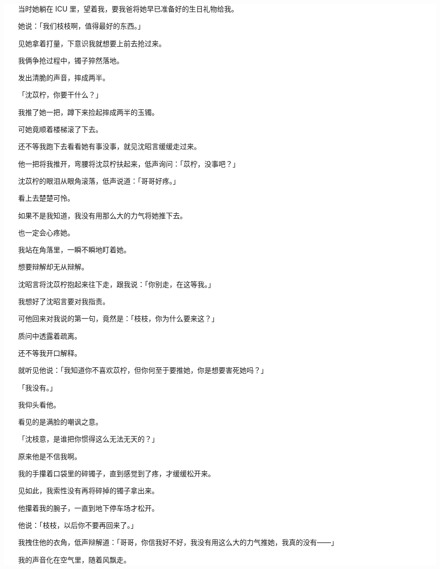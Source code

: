 &emsp;&emsp;当时她躺在 ICU 里，望着我，要我爸将她早已准备好的生日礼物给我。  
  
&emsp;&emsp;她说：「我们枝枝啊，值得最好的东西。」  
  
&emsp;&emsp;见她拿着打量，下意识我就想要上前去抢过来。  
  
&emsp;&emsp;我俩争抢过程中，镯子猝然落地。  
  
&emsp;&emsp;发出清脆的声音，摔成两半。  
  
&emsp;&emsp;「沈苡柠，你要干什么？」  
  
&emsp;&emsp;我推了她一把，蹲下来捡起摔成两半的玉镯。  
  
&emsp;&emsp;可她竟顺着楼梯滚了下去。  
  
&emsp;&emsp;还不等我跑下去看看她有事没事，就见沈昭言缓缓走过来。  
  
&emsp;&emsp;他一把将我推开，弯腰将沈苡柠扶起来，低声询问：「苡柠，没事吧？」  
  
&emsp;&emsp;沈苡柠的眼泪从眼角滚落，低声说道：「哥哥好疼。」  
  
&emsp;&emsp;看上去楚楚可怜。  
  
&emsp;&emsp;如果不是我知道，我没有用那么大的力气将她推下去。  
  
&emsp;&emsp;也一定会心疼她。  
  
&emsp;&emsp;我站在角落里，一瞬不瞬地盯着她。  
  
&emsp;&emsp;想要辩解却无从辩解。  
  
&emsp;&emsp;沈昭言将沈苡柠抱起来往下走，跟我说：「你别走，在这等我。」  
  
&emsp;&emsp;我想好了沈昭言要对我指责。  
  
&emsp;&emsp;可他回来对我说的第一句，竟然是：「枝枝，你为什么要来这？」  
  
&emsp;&emsp;质问中透露着疏离。  
  
&emsp;&emsp;还不等我开口解释。  
  
&emsp;&emsp;就听见他说：「我知道你不喜欢苡柠，但你何至于要推她，你是想要害死她吗？」  
  
&emsp;&emsp;「我没有。」  
  
&emsp;&emsp;我仰头看他。  
  
&emsp;&emsp;看见的是满脸的嘲讽之意。  
  
&emsp;&emsp;「沈枝意，是谁把你惯得这么无法无天的？」  
  
&emsp;&emsp;原来他是不信我啊。  
  
&emsp;&emsp;我的手攥着口袋里的碎镯子，直到感觉到了疼，才缓缓松开来。  
  
&emsp;&emsp;见如此，我索性没有再将碎掉的镯子拿出来。  
  
&emsp;&emsp;他攥着我的腕子，一直到地下停车场才松开。  
  
&emsp;&emsp;他说：「枝枝，以后你不要再回来了。」  
  
&emsp;&emsp;我拽住他的衣角，低声辩解道：「哥哥，你信我好不好，我没有用这么大的力气推她，我真的没有——」  
  
&emsp;&emsp;我的声音化在空气里，随着风飘走。  
  
